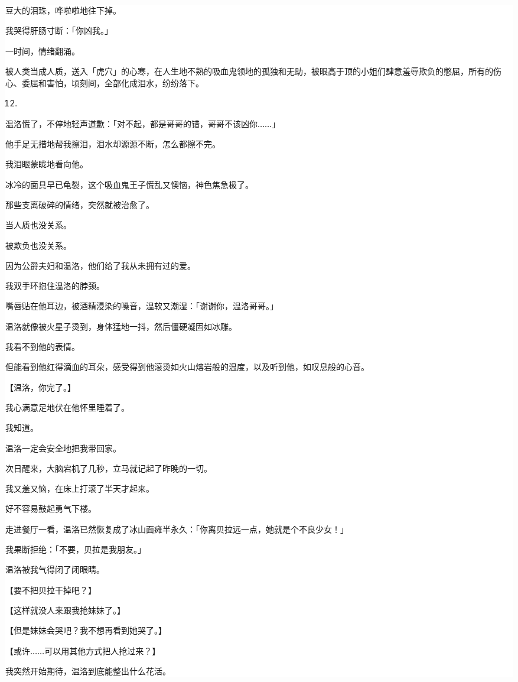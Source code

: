 豆大的泪珠，哗啦啦地往下掉。

我哭得肝肠寸断：「你凶我。」

一时间，情绪翻涌。

被人类当成人质，送入「虎穴」的心寒，在人生地不熟的吸血鬼领地的孤独和无助，被眼高于顶的小姐们肆意羞辱欺负的憋屈，所有的伤心、委屈和害怕，顷刻间，全部化成泪水，纷纷落下。

12.

温洛慌了，不停地轻声道歉：「对不起，都是哥哥的错，哥哥不该凶你……」

他手足无措地帮我擦泪，泪水却源源不断，怎么都擦不完。

我泪眼蒙眬地看向他。

冰冷的面具早已龟裂，这个吸血鬼王子慌乱又懊恼，神色焦急极了。

那些支离破碎的情绪，突然就被治愈了。

当人质也没关系。

被欺负也没关系。

因为公爵夫妇和温洛，他们给了我从未拥有过的爱。

我双手环抱住温洛的脖颈。

嘴唇贴在他耳边，被酒精浸染的嗓音，温软又潮湿：「谢谢你，温洛哥哥。」

温洛就像被火星子烫到，身体猛地一抖，然后僵硬凝固如冰雕。

我看不到他的表情。

但能看到他红得滴血的耳朵，感受得到他滚烫如火山熔岩般的温度，以及听到他，如叹息般的心音。

【温洛，你完了。】

我心满意足地伏在他怀里睡着了。

我知道。

温洛一定会安全地把我带回家。

次日醒来，大脑宕机了几秒，立马就记起了昨晚的一切。

我又羞又恼，在床上打滚了半天才起来。

好不容易鼓起勇气下楼。

走进餐厅一看，温洛已然恢复成了冰山面瘫半永久：「你离贝拉远一点，她就是个不良少女！」

我果断拒绝：「不要，贝拉是我朋友。」

温洛被我气得闭了闭眼睛。

【要不把贝拉干掉吧？】

【这样就没人来跟我抢妹妹了。】

【但是妹妹会哭吧？我不想再看到她哭了。】

【或许……可以用其他方式把人抢过来？】

我突然开始期待，温洛到底能整出什么花活。
